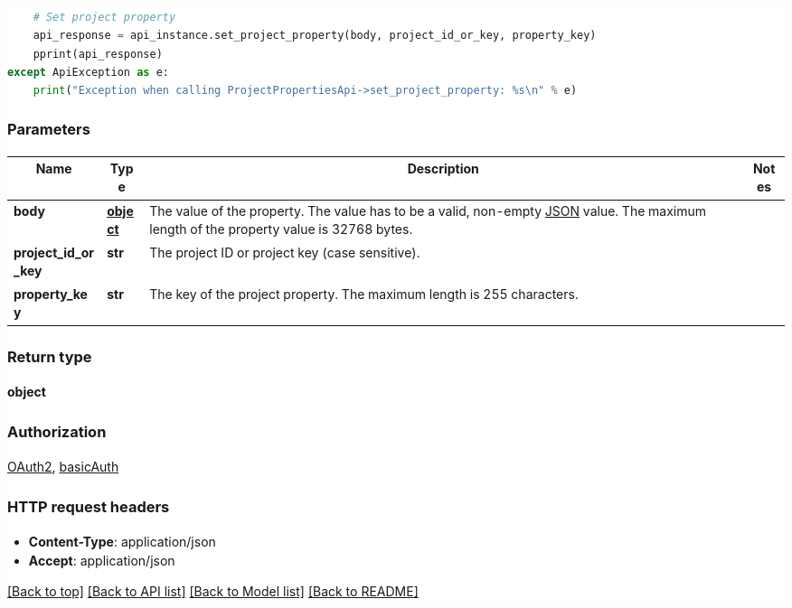 ```python
    # Set project property
    api_response = api_instance.set_project_property(body, project_id_or_key, property_key)
    pprint(api_response)
except ApiException as e:
    print("Exception when calling ProjectPropertiesApi->set_project_property: %s\n" % e)
```

### Parameters

Name | Type | Description  | Notes
------------- | ------------- | ------------- | -------------
 **body** | [**object**](object.md)| The value of the property. The value has to be a valid, non-empty [JSON](https://tools.ietf.org/html/rfc4627) value. The maximum length of the property value is 32768 bytes. | 
 **project_id_or_key** | **str**| The project ID or project key (case sensitive). | 
 **property_key** | **str**| The key of the project property. The maximum length is 255 characters. | 

### Return type

**object**

### Authorization

[OAuth2](../README.md#OAuth2), [basicAuth](../README.md#basicAuth)

### HTTP request headers

 - **Content-Type**: application/json
 - **Accept**: application/json

[[Back to top]](#) [[Back to API list]](../README.md#documentation-for-api-endpoints) [[Back to Model list]](../README.md#documentation-for-models) [[Back to README]](../README.md)

